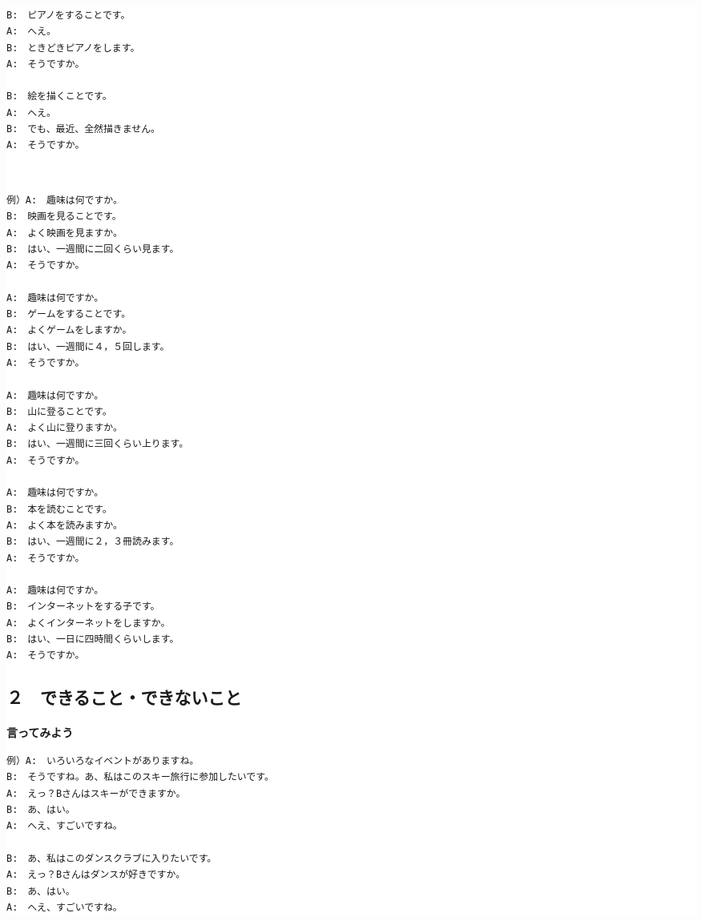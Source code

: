     B:　ピアノをすることです。
    A:　へえ。
    B:　ときどきピアノをします。
    A:　そうですか。

    B:　絵を描くことです。
    A:　へえ。
    B:　でも、最近、全然描きません。
    A:　そうですか。
　
    
    例）A:　趣味は何ですか。
    B:　映画を見ることです。
    A:　よく映画を見ますか。
    B:　はい、一週間に二回くらい見ます。
    A:　そうですか。

    A:　趣味は何ですか。
    B:　ゲームをすることです。
    A:　よくゲームをしますか。
    B:　はい、一週間に４，５回します。
    A:　そうですか。

    A:　趣味は何ですか。
    B:　山に登ることです。
    A:　よく山に登りますか。
    B:　はい、一週間に三回くらい上ります。
    A:　そうですか。

    A:　趣味は何ですか。
    B:　本を読むことです。
    A:　よく本を読みますか。
    B:　はい、一週間に２，３冊読みます。
    A:　そうですか。

    A:　趣味は何ですか。
    B:　インターネットをする子です。
    A:　よくインターネットをしますか。
    B:　はい、一日に四時間くらいします。
    A:　そうですか。

## ２　できること・できないこと
**言ってみよう**

    例）A:　いろいろなイベントがありますね。
    B:　そうですね。あ、私はこのスキー旅行に参加したいです。
    A:　えっ？Bさんはスキーができますか。
    B:　あ、はい。
    A:　へえ、すごいですね。

    B:　あ、私はこのダンスクラブに入りたいです。
    A:　えっ？Bさんはダンスが好きですか。
    B:　あ、はい。
    A:　へえ、すごいですね。
